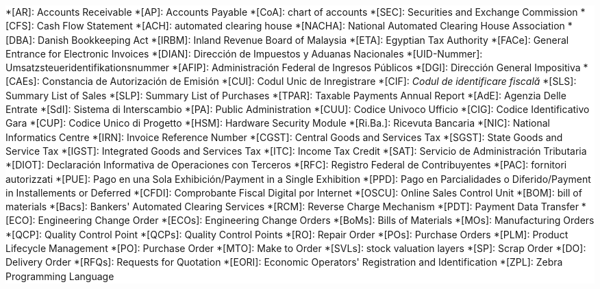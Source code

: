   *[AR]: Accounts Receivable
  *[AP]: Accounts Payable
  *[CoA]: chart of accounts
  *[SEC]: Securities and Exchange Commission
  *[CFS]: Cash Flow Statement
  *[ACH]: automated clearing house
  *[NACHA]: National Automated Clearing House Association
  *[DBA]: Danish Bookkeeping Act
  *[IRBM]: Inland Revenue Board of Malaysia
  *[ETA]: Egyptian Tax Authority
  *[FACe]: General Entrance for Electronic Invoices
  *[DIAN]: Dirección de Impuestos y Aduanas Nacionales
  *[UID-Nummer]: Umsatzsteueridentifikationsnummer
  *[AFIP]: Administración Federal de Ingresos Públicos
  *[DGI]: Dirección General Impositiva
  *[CAEs]: Constancia de Autorización de Emisión
  *[CUI]: Codul Unic de Inregistrare
  *[CIF]: *Codul de identificare fiscală*
  *[SLS]: Summary List of Sales
  *[SLP]: Summary List of Purchases
  *[TPAR]: Taxable Payments Annual Report
  *[AdE]: Agenzia Delle Entrate
  *[SdI]: Sistema di Interscambio
  *[PA]: Public Administration
  *[CUU]: Codice Univoco Ufficio
  *[CIG]: Codice Identificativo Gara
  *[CUP]: Codice Unico di Progetto
  *[HSM]: Hardware Security Module
  *[Ri.Ba.]: Ricevuta Bancaria
  *[NIC]: National Informatics Centre
  *[IRN]: Invoice Reference Number
  *[CGST]: Central Goods and Services Tax
  *[SGST]: State Goods and Service Tax
  *[IGST]: Integrated Goods and Services Tax
  *[ITC]: Income Tax Credit
  *[SAT]: Servicio de Administración Tributaria
  *[DIOT]: Declaración Informativa de Operaciones con Terceros
  *[RFC]: Registro Federal de Contribuyentes
  *[PAC]: fornitori autorizzati
  *[PUE]: Pago en una Sola Exhibición/Payment in a Single Exhibition
  *[PPD]: Pago en Parcialidades o Diferido/Payment in Installements or Deferred
  *[CFDI]: Comprobante Fiscal Digital por Internet
  *[OSCU]: Online Sales Control Unit
  *[BOM]: bill of materials
  *[Bacs]: Bankers' Automated Clearing Services
  *[RCM]: Reverse Charge Mechanism
  *[PDT]: Payment Data Transfer
  *[ECO]: Engineering Change Order
  *[ECOs]: Engineering Change Orders
  *[BoMs]: Bills of Materials
  *[MOs]: Manufacturing Orders
  *[QCP]: Quality Control Point
  *[QCPs]: Quality Control Points
  *[RO]: Repair Order
  *[POs]: Purchase Orders
  *[PLM]: Product Lifecycle Management
  *[PO]: Purchase Order
  *[MTO]: Make to Order
  *[SVLs]: stock valuation layers
  *[SP]: Scrap Order
  *[DO]: Delivery Order
  *[RFQs]: Requests for Quotation
  *[EORI]: Economic Operators' Registration and Identification
  *[ZPL]: Zebra Programming Language